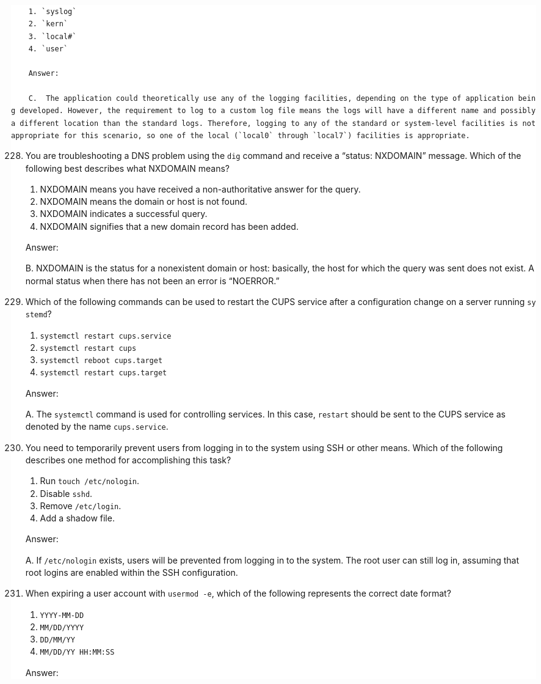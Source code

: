         1. `syslog`
        2. `kern`
        3. `local#`
        4. `user`

        Answer:

        C.  The application could theoretically use any of the logging facilities, depending on the type of application being developed. However, the requirement to log to a custom log file means the logs will have a different name and possibly a different location than the standard logs. Therefore, logging to any of the standard or system-level facilities is not appropriate for this scenario, so one of the local (`local0` through `local7`) facilities is appropriate.
228.    You are troubleshooting a DNS problem using the `dig` command and receive a “status: NXDOMAIN” message. Which of the following best describes what NXDOMAIN means?

        1. NXDOMAIN means you have received a non-authoritative answer for the query.
        2. NXDOMAIN means the domain or host is not found.
        3. NXDOMAIN indicates a successful query.
        4. NXDOMAIN signifies that a new domain record has been added.

        Answer:

        B.  NXDOMAIN is the status for a nonexistent domain or host: basically, the host for which the query was sent does not exist. A normal status when there has not been an error is “NOERROR.”
229.    Which of the following commands can be used to restart the CUPS service after a configuration change on a server running `systemd`?

        1. `systemctl restart cups.service`
        2. `systemctl restart cups`
        3. `systemctl reboot cups.target`
        4. `systemctl restart cups.target`

        Answer:

        A.  The `systemctl` command is used for controlling services. In this case, `restart` should be sent to the CUPS service as denoted by the name `cups.service`.
230.    You need to temporarily prevent users from logging in to the system using SSH or other means. Which of the following describes one method for accomplishing this task?

        1. Run `touch /etc/nologin`.
        2. Disable `sshd`.
        3. Remove `/etc/login`.
        4. Add a shadow file.

        Answer:

        A.  If `/etc/nologin` exists, users will be prevented from logging in to the system. The root user can still log in, assuming that root logins are enabled within the SSH configuration.
231.    When expiring a user account with `usermod -e`, which of the following represents the correct date format?

        1. `YYYY-MM-DD`
        2. `MM/DD/YYYY`
        3. `DD/MM/YY`
        4. `MM/DD/YY HH:MM:SS`

        Answer:
